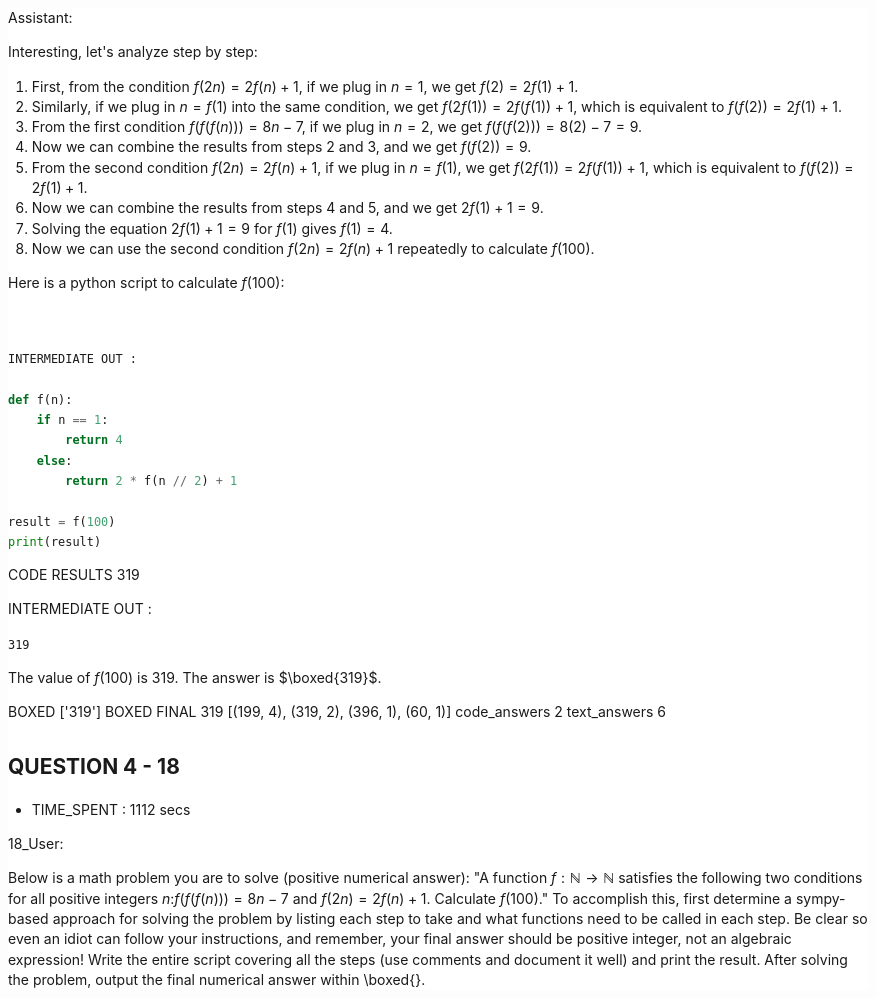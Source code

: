 Assistant: 

Interesting, let's analyze step by step:



1. First, from the condition $f(2n)=2f(n)+1$, if we plug in $n=1$, we get $f(2)=2f(1)+1$.
2. Similarly, if we plug in $n=f(1)$ into the same condition, we get $f(2f(1))=2f(f(1))+1$, which is equivalent to $f(f(2))=2f(1)+1$.
3. From the first condition $f(f(f(n)))=8n-7$, if we plug in $n=2$, we get $f(f(f(2)))=8(2)-7=9$.
4. Now we can combine the results from steps 2 and 3, and we get $f(f(2))=9$.
5. From the second condition $f(2n)=2f(n)+1$, if we plug in $n=f(1)$, we get $f(2f(1))=2f(f(1))+1$, which is equivalent to $f(f(2))=2f(1)+1$.
6. Now we can combine the results from steps 4 and 5, and we get $2f(1)+1=9$.
7. Solving the equation $2f(1)+1=9$ for $f(1)$ gives $f(1)=4$.
8. Now we can use the second condition $f(2n)=2f(n)+1$ repeatedly to calculate $f(100)$. 

Here is a python script to calculate $f(100)$:

```python


INTERMEDIATE OUT :

def f(n):
    if n == 1:
        return 4
    else:
        return 2 * f(n // 2) + 1

result = f(100)
print(result)
```

CODE RESULTS 319

INTERMEDIATE OUT :
```output
319
```
The value of $f(100)$ is $319$. The answer is $\boxed{319}$.

BOXED ['319']
BOXED FINAL 319
[(199, 4), (319, 2), (396, 1), (60, 1)]
code_answers 2 text_answers 6



## QUESTION 4 - 18 
- TIME_SPENT : 1112 secs

18_User:

Below is a math problem you are to solve (positive numerical answer):
"A function $f: \mathbb N \to \mathbb N$ satisfies the following two conditions for all positive integers $n$:$f(f(f(n)))=8n-7$ and $f(2n)=2f(n)+1$. Calculate $f(100)$."
To accomplish this, first determine a sympy-based approach for solving the problem by listing each step to take and what functions need to be called in each step. Be clear so even an idiot can follow your instructions, and remember, your final answer should be positive integer, not an algebraic expression!
Write the entire script covering all the steps (use comments and document it well) and print the result. After solving the problem, output the final numerical answer within \boxed{}.
